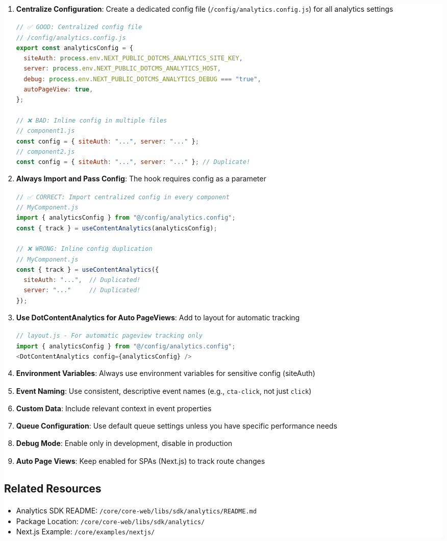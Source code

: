 1. **Centralize Configuration**: Create a dedicated config file (`/config/analytics.config.js`) for all analytics settings
   ```javascript
   // ✅ GOOD: Centralized config file
   // /config/analytics.config.js
   export const analyticsConfig = {
     siteAuth: process.env.NEXT_PUBLIC_DOTCMS_ANALYTICS_SITE_KEY,
     server: process.env.NEXT_PUBLIC_DOTCMS_ANALYTICS_HOST,
     debug: process.env.NEXT_PUBLIC_DOTCMS_ANALYTICS_DEBUG === "true",
     autoPageView: true,
   };

   // ❌ BAD: Inline config in multiple files
   // component1.js
   const config = { siteAuth: "...", server: "..." };
   // component2.js
   const config = { siteAuth: "...", server: "..." }; // Duplicate!
   ```

2. **Always Import and Pass Config**: The hook requires config as a parameter
   ```javascript
   // ✅ CORRECT: Import centralized config in every component
   // MyComponent.js
   import { analyticsConfig } from "@/config/analytics.config";
   const { track } = useContentAnalytics(analyticsConfig);

   // ❌ WRONG: Inline config duplication
   // MyComponent.js
   const { track } = useContentAnalytics({
     siteAuth: "...",  // Duplicated!
     server: "..."     // Duplicated!
   });
   ```

3. **Use DotContentAnalytics for Auto PageViews**: Add to layout for automatic tracking
   ```javascript
   // layout.js - For automatic pageview tracking only
   import { analyticsConfig } from "@/config/analytics.config";
   <DotContentAnalytics config={analyticsConfig} />
   ```

4. **Environment Variables**: Always use environment variables for sensitive config (siteAuth)

3. **Event Naming**: Use consistent, descriptive event names (e.g., `cta-click`, not just `click`)

4. **Custom Data**: Include relevant context in event properties

5. **Queue Configuration**: Use default queue settings unless you have specific performance needs

6. **Debug Mode**: Enable only in development, disable in production

7. **Auto Page Views**: Keep enabled for SPAs (Next.js) to track route changes

## Related Resources

- Analytics SDK README: `/core/core-web/libs/sdk/analytics/README.md`
- Package Location: `/core/core-web/libs/sdk/analytics/`
- Next.js Example: `/core/examples/nextjs/`
